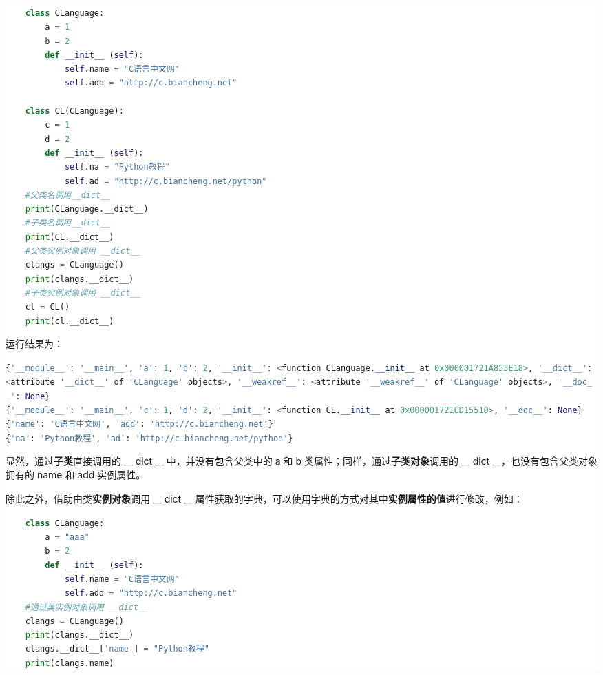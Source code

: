 ```python
    class CLanguage:
        a = 1
        b = 2
        def __init__ (self):
            self.name = "C语言中文网"
            self.add = "http://c.biancheng.net"
           
    class CL(CLanguage):
        c = 1
        d = 2
        def __init__ (self):
            self.na = "Python教程"
            self.ad = "http://c.biancheng.net/python"
    #父类名调用__dict__
    print(CLanguage.__dict__)
    #子类名调用__dict__
    print(CL.__dict__)
    #父类实例对象调用 __dict__
    clangs = CLanguage()
    print(clangs.__dict__)
    #子类实例对象调用 __dict__
    cl = CL()
    print(cl.__dict__)
```

运行结果为：

```python
{'__module__': '__main__', 'a': 1, 'b': 2, '__init__': <function CLanguage.__init__ at 0x000001721A853E18>, '__dict__': <attribute '__dict__' of 'CLanguage' objects>, '__weakref__': <attribute '__weakref__' of 'CLanguage' objects>, '__doc__': None}
{'__module__': '__main__', 'c': 1, 'd': 2, '__init__': <function CL.__init__ at 0x000001721CD15510>, '__doc__': None}
{'name': 'C语言中文网', 'add': 'http://c.biancheng.net'}
{'na': 'Python教程', 'ad': 'http://c.biancheng.net/python'}
```

显然，通过**子类**直接调用的 __ dict __ 中，并没有包含父类中的 a 和 b 类属性；同样，通过**子类对象**调用的 __ dict __，也没有包含父类对象拥有的 name 和 add 实例属性。

除此之外，借助由类**实例对象**调用 __ dict __ 属性获取的字典，可以使用字典的方式对其中**实例属性的值**进行修改，例如：

```python
    class CLanguage:
        a = "aaa"
        b = 2
        def __init__ (self):
            self.name = "C语言中文网"
            self.add = "http://c.biancheng.net"
    #通过类实例对象调用 __dict__
    clangs = CLanguage()
    print(clangs.__dict__)
    clangs.__dict__['name'] = "Python教程"
    print(clangs.name)
```
